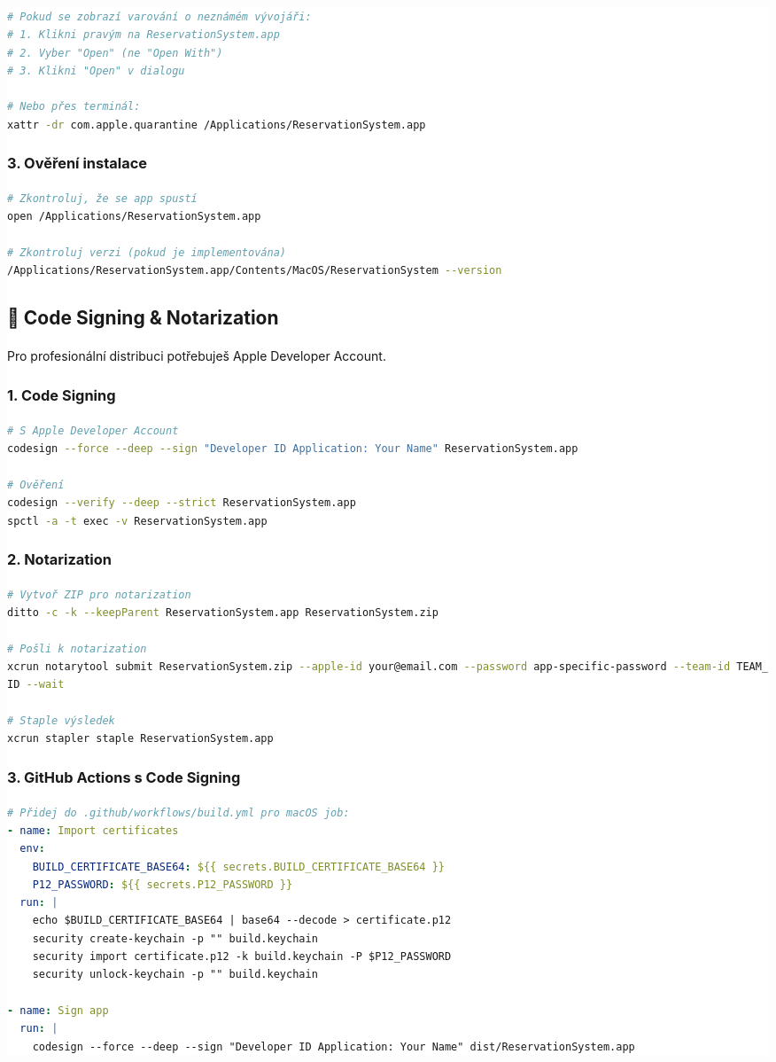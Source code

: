 ```bash
# Pokud se zobrazí varování o neznámém vývojáři:
# 1. Klikni pravým na ReservationSystem.app
# 2. Vyber "Open" (ne "Open With")
# 3. Klikni "Open" v dialogu

# Nebo přes terminál:
xattr -dr com.apple.quarantine /Applications/ReservationSystem.app
```

### 3. Ověření instalace
```bash
# Zkontroluj, že se app spustí
open /Applications/ReservationSystem.app

# Zkontroluj verzi (pokud je implementována)
/Applications/ReservationSystem.app/Contents/MacOS/ReservationSystem --version
```

## 🔐 Code Signing & Notarization

Pro profesionální distribuci potřebuješ Apple Developer Account.

### 1. Code Signing
```bash
# S Apple Developer Account
codesign --force --deep --sign "Developer ID Application: Your Name" ReservationSystem.app

# Ověření
codesign --verify --deep --strict ReservationSystem.app
spctl -a -t exec -v ReservationSystem.app
```

### 2. Notarization
```bash
# Vytvoř ZIP pro notarization
ditto -c -k --keepParent ReservationSystem.app ReservationSystem.zip

# Pošli k notarization
xcrun notarytool submit ReservationSystem.zip --apple-id your@email.com --password app-specific-password --team-id TEAM_ID --wait

# Staple výsledek
xcrun stapler staple ReservationSystem.app
```

### 3. GitHub Actions s Code Signing
```yaml
# Přidej do .github/workflows/build.yml pro macOS job:
- name: Import certificates
  env:
    BUILD_CERTIFICATE_BASE64: ${{ secrets.BUILD_CERTIFICATE_BASE64 }}
    P12_PASSWORD: ${{ secrets.P12_PASSWORD }}
  run: |
    echo $BUILD_CERTIFICATE_BASE64 | base64 --decode > certificate.p12
    security create-keychain -p "" build.keychain
    security import certificate.p12 -k build.keychain -P $P12_PASSWORD
    security unlock-keychain -p "" build.keychain

- name: Sign app
  run: |
    codesign --force --deep --sign "Developer ID Application: Your Name" dist/ReservationSystem.app
```
